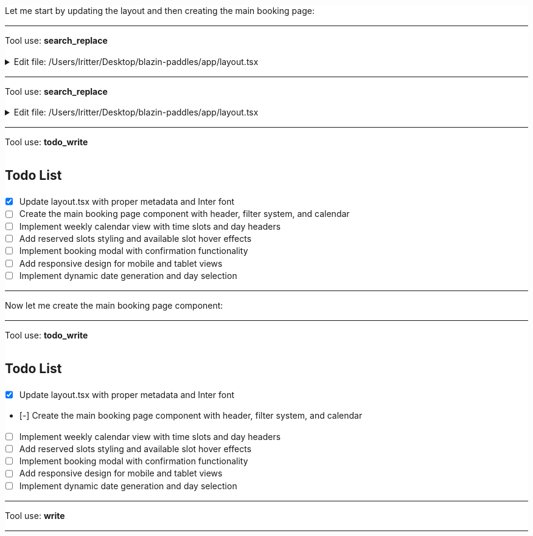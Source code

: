 
Let me start by updating the layout and then creating the main booking page:


---

Tool use: **search_replace**


<details><summary>Edit file: /Users/lritter/Desktop/blazin-paddles/app/layout.tsx</summary></details>

---

Tool use: **search_replace**


<details><summary>Edit file: /Users/lritter/Desktop/blazin-paddles/app/layout.tsx</summary></details>

---

Tool use: **todo_write**

## Todo List

- [x] Update layout.tsx with proper metadata and Inter font
- [ ] Create the main booking page component with header, filter system, and calendar
- [ ] Implement weekly calendar view with time slots and day headers
- [ ] Add reserved slots styling and available slot hover effects
- [ ] Implement booking modal with confirmation functionality
- [ ] Add responsive design for mobile and tablet views
- [ ] Implement dynamic date generation and day selection

---

Now let me create the main booking page component:


---

Tool use: **todo_write**

## Todo List

- [x] Update layout.tsx with proper metadata and Inter font
- [-] Create the main booking page component with header, filter system, and calendar
- [ ] Implement weekly calendar view with time slots and day headers
- [ ] Add reserved slots styling and available slot hover effects
- [ ] Implement booking modal with confirmation functionality
- [ ] Add responsive design for mobile and tablet views
- [ ] Implement dynamic date generation and day selection

---

Tool use: **write**

---

